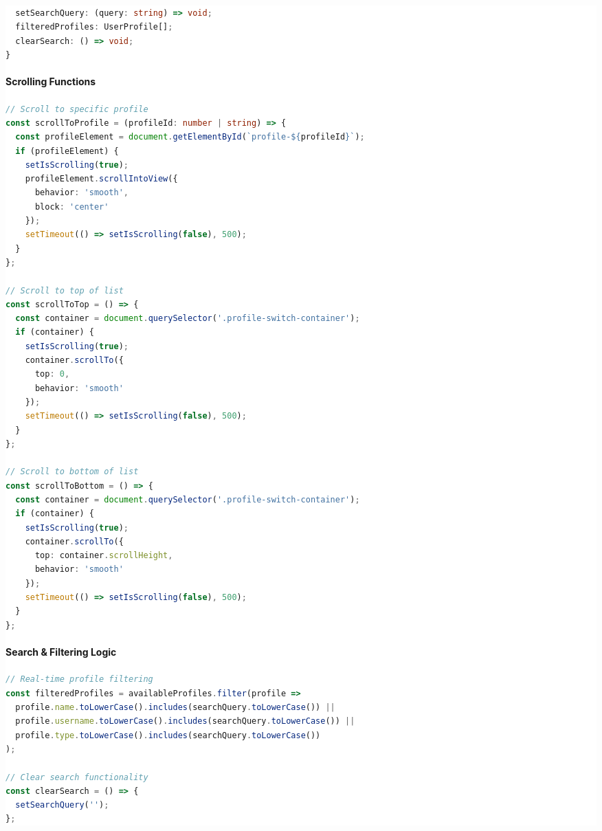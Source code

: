 ```typescript
  setSearchQuery: (query: string) => void;
  filteredProfiles: UserProfile[];
  clearSearch: () => void;
}
```

#### **Scrolling Functions**
```typescript
// Scroll to specific profile
const scrollToProfile = (profileId: number | string) => {
  const profileElement = document.getElementById(`profile-${profileId}`);
  if (profileElement) {
    setIsScrolling(true);
    profileElement.scrollIntoView({ 
      behavior: 'smooth', 
      block: 'center' 
    });
    setTimeout(() => setIsScrolling(false), 500);
  }
};

// Scroll to top of list
const scrollToTop = () => {
  const container = document.querySelector('.profile-switch-container');
  if (container) {
    setIsScrolling(true);
    container.scrollTo({ 
      top: 0, 
      behavior: 'smooth' 
    });
    setTimeout(() => setIsScrolling(false), 500);
  }
};

// Scroll to bottom of list
const scrollToBottom = () => {
  const container = document.querySelector('.profile-switch-container');
  if (container) {
    setIsScrolling(true);
    container.scrollTo({ 
      top: container.scrollHeight, 
      behavior: 'smooth' 
    });
    setTimeout(() => setIsScrolling(false), 500);
  }
};
```

#### **Search & Filtering Logic**
```typescript
// Real-time profile filtering
const filteredProfiles = availableProfiles.filter(profile => 
  profile.name.toLowerCase().includes(searchQuery.toLowerCase()) ||
  profile.username.toLowerCase().includes(searchQuery.toLowerCase()) ||
  profile.type.toLowerCase().includes(searchQuery.toLowerCase())
);

// Clear search functionality
const clearSearch = () => {
  setSearchQuery('');
};
```
